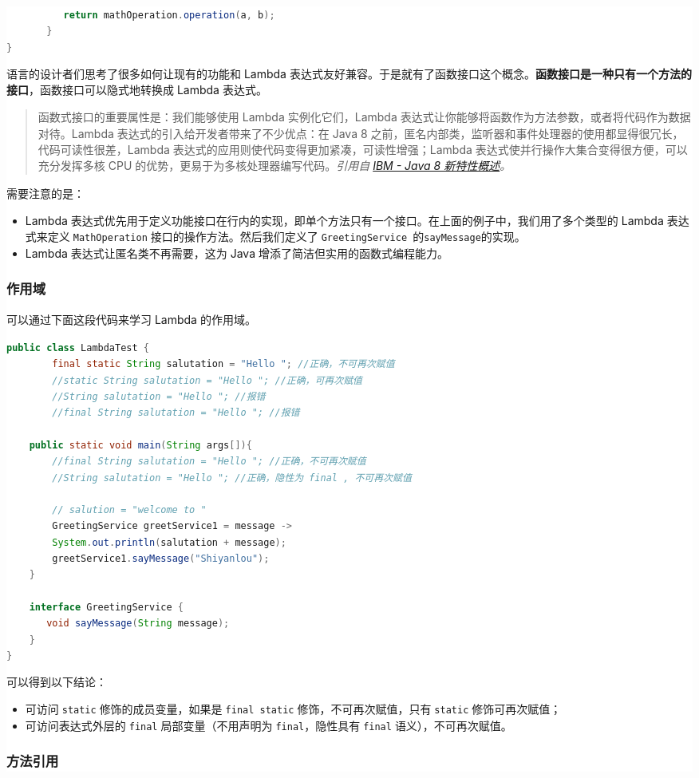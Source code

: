 ```java
          return mathOperation.operation(a, b);
       }
}
```

语言的设计者们思考了很多如何让现有的功能和 Lambda 表达式友好兼容。于是就有了函数接口这个概念。**函数接口是一种只有一个方法的接口**，函数接口可以隐式地转换成 Lambda 表达式。

>  函数式接口的重要属性是：我们能够使用 Lambda 实例化它们，Lambda 表达式让你能够将函数作为方法参数，或者将代码作为数据对待。Lambda 表达式的引入给开发者带来了不少优点：在 Java 8 之前，匿名内部类，监听器和事件处理器的使用都显得很冗长，代码可读性很差，Lambda 表达式的应用则使代码变得更加紧凑，可读性增强；Lambda 表达式使并行操作大集合变得很方便，可以充分发挥多核 CPU 的优势，更易于为多核处理器编写代码。*引用自 [IBM - Java 8 新特性概述](http://www.ibm.com/developerworks/cn/java/j-lo-jdk8newfeature/index.html)。*





需要注意的是：

- Lambda 表达式优先用于定义功能接口在行内的实现，即单个方法只有一个接口。在上面的例子中，我们用了多个类型的 Lambda 表达式来定义 `MathOperation` 接口的操作方法。然后我们定义了 `GreetingService `的` sayMessage `的实现。
- Lambda 表达式让匿名类不再需要，这为 Java 增添了简洁但实用的函数式编程能力。

### 作用域

可以通过下面这段代码来学习 Lambda 的作用域。

```java
public class LambdaTest {
        final static String salutation = "Hello "; //正确，不可再次赋值
        //static String salutation = "Hello "; //正确，可再次赋值
        //String salutation = "Hello "; //报错
        //final String salutation = "Hello "; //报错

    public static void main(String args[]){
        //final String salutation = "Hello "; //正确，不可再次赋值
        //String salutation = "Hello "; //正确，隐性为 final , 不可再次赋值

        // salution = "welcome to "
        GreetingService greetService1 = message ->
        System.out.println(salutation + message);
        greetService1.sayMessage("Shiyanlou");
    }

    interface GreetingService {
       void sayMessage(String message);
    }
}
```



可以得到以下结论：

- 可访问 `static` 修饰的成员变量，如果是 `final static` 修饰，不可再次赋值，只有 `static` 修饰可再次赋值；
- 可访问表达式外层的 `final` 局部变量（不用声明为 `final`，隐性具有 `final` 语义），不可再次赋值。

### 方法引用
